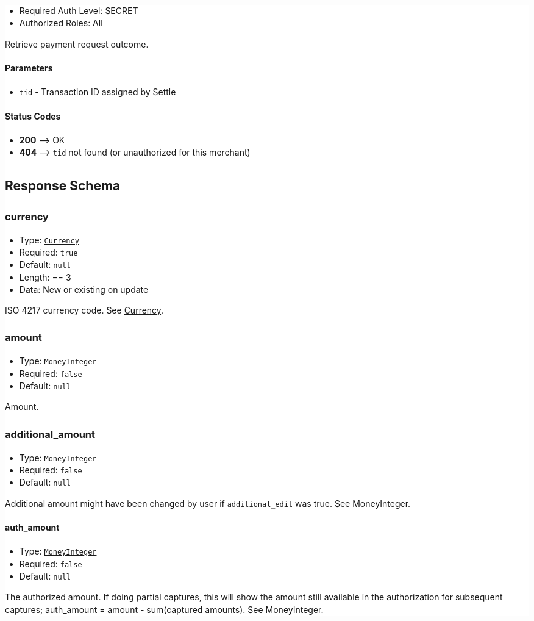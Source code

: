 </div>

* Required Auth Level: [SECRET](/guides/authentication/#authentication-using-secret)
* Authorized Roles: All

Retrieve payment request outcome.

#### Parameters

* `tid` - Transaction ID assigned by Settle

#### Status Codes

* **200** --> OK
* **404** --> `tid` not found (or unauthorized for this merchant)

</div>

## Response Schema

<div class="md-api_reference_FiraCode">

### currency

* Type: [`Currency`](/api/resources/types/#currency-2)
* Required: `true`
* Default: `null`
* Length: == 3
* Data: New or existing on update

ISO 4217 currency code. See [Currency](/api/resources/types/#currency-2).

### amount

* Type: [`MoneyInteger`](/api/resources/types/#moneyinteger)
* Required: `false`
* Default: `null`

Amount.

### additional_amount

* Type: [`MoneyInteger`](/api/resources/types/#moneyinteger)
* Required: `false`
* Default: `null`

Additional amount might have been changed by user if `additional_edit` was true. See [MoneyInteger](/api/resources/types/#moneyinteger).

#### auth_amount

* Type: [`MoneyInteger`](/api/resources/types/#moneyinteger)
* Required: `false`
* Default: `null`

The authorized amount. If doing partial captures, this will show the amount still available in the authorization for subsequent captures; auth_amount = amount - sum(captured amounts). See [MoneyInteger](/api/resources/types/#moneyinteger).
